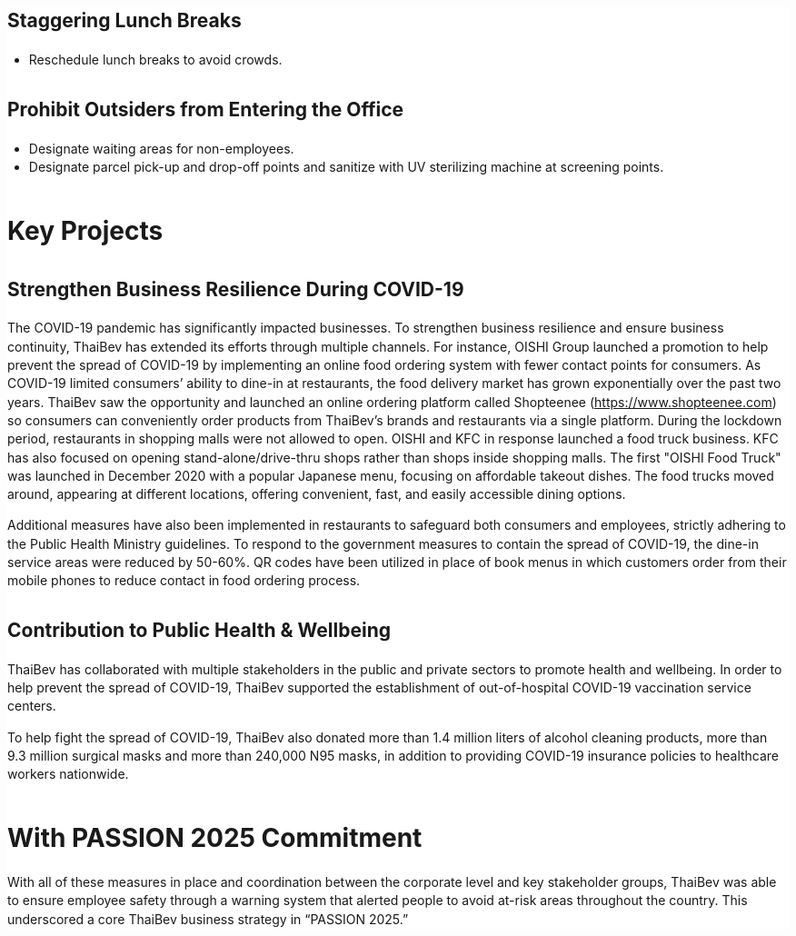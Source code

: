 ## Staggering Lunch Breaks
- Reschedule lunch breaks to avoid crowds.

## Prohibit Outsiders from Entering the Office
- Designate waiting areas for non-employees.
- Designate parcel pick-up and drop-off points and sanitize with UV sterilizing machine at screening points.

# Key Projects

## Strengthen Business Resilience During COVID-19

The COVID-19 pandemic has significantly impacted businesses. To strengthen business resilience and ensure business continuity, ThaiBev has extended its efforts through multiple channels. For instance, OISHI Group launched a promotion to help prevent the spread of COVID-19 by implementing an online food ordering system with fewer contact points for consumers. As COVID-19 limited consumers’ ability to dine-in at restaurants, the food delivery market has grown exponentially over the past two years. ThaiBev saw the opportunity and launched an online ordering platform called Shopteenee (https://www.shopteenee.com) so consumers can conveniently order products from ThaiBev’s brands and restaurants via a single platform. During the lockdown period, restaurants in shopping malls were not allowed to open. OISHI and KFC in response launched a food truck business. KFC has also focused on opening stand-alone/drive-thru shops rather than shops inside shopping malls. The first "OISHI Food Truck" was launched in December 2020 with a popular Japanese menu, focusing on affordable takeout dishes. The food trucks moved around, appearing at different locations, offering convenient, fast, and easily accessible dining options.

Additional measures have also been implemented in restaurants to safeguard both consumers and employees, strictly adhering to the Public Health Ministry guidelines. To respond to the government measures to contain the spread of COVID-19, the dine-in service areas were reduced by 50-60%. QR codes have been utilized in place of book menus in which customers order from their mobile phones to reduce contact in food ordering process.

## Contribution to Public Health & Wellbeing

ThaiBev has collaborated with multiple stakeholders in the public and private sectors to promote health and wellbeing. In order to help prevent the spread of COVID-19, ThaiBev supported the establishment of out-of-hospital COVID-19 vaccination service centers.

To help fight the spread of COVID-19, ThaiBev also donated more than 1.4 million liters of alcohol cleaning products, more than 9.3 million surgical masks and more than 240,000 N95 masks, in addition to providing COVID-19 insurance policies to healthcare workers nationwide.

# With PASSION 2025 Commitment

With all of these measures in place and coordination between the corporate level and key stakeholder groups, ThaiBev was able to ensure employee safety through a warning system that alerted people to avoid at-risk areas throughout the country. This underscored a core ThaiBev business strategy in “PASSION 2025.”
